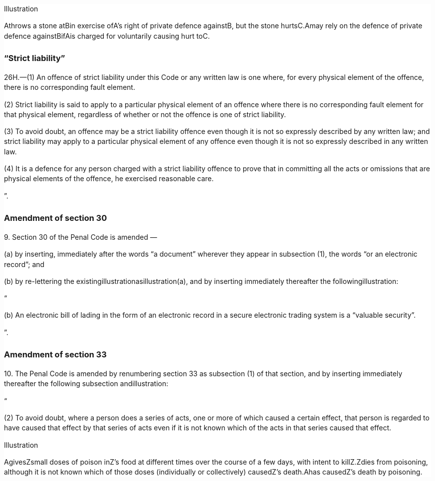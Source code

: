 Illustration

Athrows a stone atBin exercise ofA’s right of private defence againstB, but the stone hurtsC.Amay rely on the defence of private defence againstBifAis charged for voluntarily causing hurt toC.

### “Strict liability”

26H\.—(1) An offence of strict liability under this Code or any written law is one where, for every physical element of the offence, there is no corresponding fault element.

(2) Strict liability is said to apply to a particular physical element of an offence where there is no corresponding fault element for that physical element, regardless of whether or not the offence is one of strict liability.

(3) To avoid doubt, an offence may be a strict liability offence even though it is not so expressly described by any written law; and strict liability may apply to a particular physical element of any offence even though it is not so expressly described in any written law.

(4) It is a defence for any person charged with a strict liability offence to prove that in committing all the acts or omissions that are physical elements of the offence, he exercised reasonable care.

”.

### Amendment of section 30

9\. Section 30 of the Penal Code is amended —

(a) by inserting, immediately after the words “a document” wherever they appear in subsection (1), the words “or an electronic record”; and

(b) by re-lettering the existingillustrationasillustration(a), and by inserting immediately thereafter the followingillustration:

“

(b) An electronic bill of lading in the form of an electronic record in a secure electronic trading system is a “valuable security”.

”.

### Amendment of section 33

10\. The Penal Code is amended by renumbering section 33 as subsection (1) of that section, and by inserting immediately thereafter the following subsection andillustration:

“

(2) To avoid doubt, where a person does a series of acts, one or more of which caused a certain effect, that person is regarded to have caused that effect by that series of acts even if it is not known which of the acts in that series caused that effect.

Illustration

AgivesZsmall doses of poison inZ’s food at different times over the course of a few days, with intent to killZ.Zdies from poisoning, although it is not known which of those doses (individually or collectively) causedZ’s death.Ahas causedZ’s death by poisoning.
